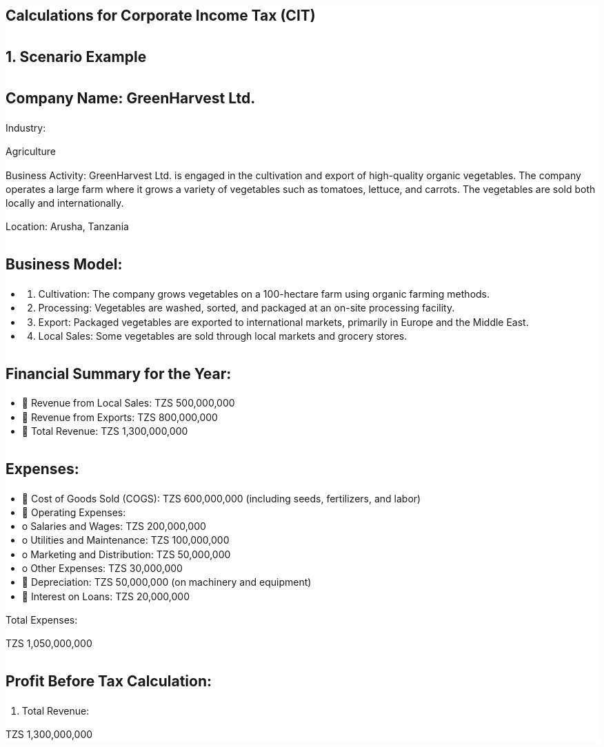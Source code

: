 ## Calculations for Corporate Income Tax (CIT)

## 1. Scenario Example

## Company Name: GreenHarvest Ltd.

Industry:

Agriculture

Business Activity: GreenHarvest Ltd. is engaged in the cultivation and export of high-quality organic vegetables. The company operates a large farm where it grows a variety of vegetables such as tomatoes, lettuce, and carrots. The vegetables are sold both locally and internationally.

Location: Arusha, Tanzania

## Business Model:

- 1. Cultivation: The company grows vegetables on a 100-hectare farm using organic farming methods.
- 2. Processing: Vegetables are washed, sorted, and packaged at an on-site processing facility.
- 3. Export: Packaged vegetables are exported to international markets, primarily in Europe and the Middle East.
- 4. Local Sales: Some vegetables are sold through local markets and grocery stores.

## Financial Summary for the Year:

-  Revenue from Local Sales: TZS 500,000,000
-  Revenue from Exports: TZS 800,000,000
-  Total Revenue: TZS 1,300,000,000

## Expenses:

-  Cost of Goods Sold (COGS): TZS 600,000,000 (including seeds, fertilizers, and labor)
-  Operating Expenses:
- o Salaries and Wages: TZS 200,000,000
- o Utilities and Maintenance: TZS 100,000,000
- o Marketing and Distribution: TZS 50,000,000
- o Other Expenses: TZS 30,000,000
-  Depreciation: TZS 50,000,000 (on machinery and equipment)
-  Interest on Loans: TZS 20,000,000

Total Expenses:

TZS 1,050,000,000

## Profit Before Tax Calculation:

1. Total Revenue:

TZS 1,300,000,000
